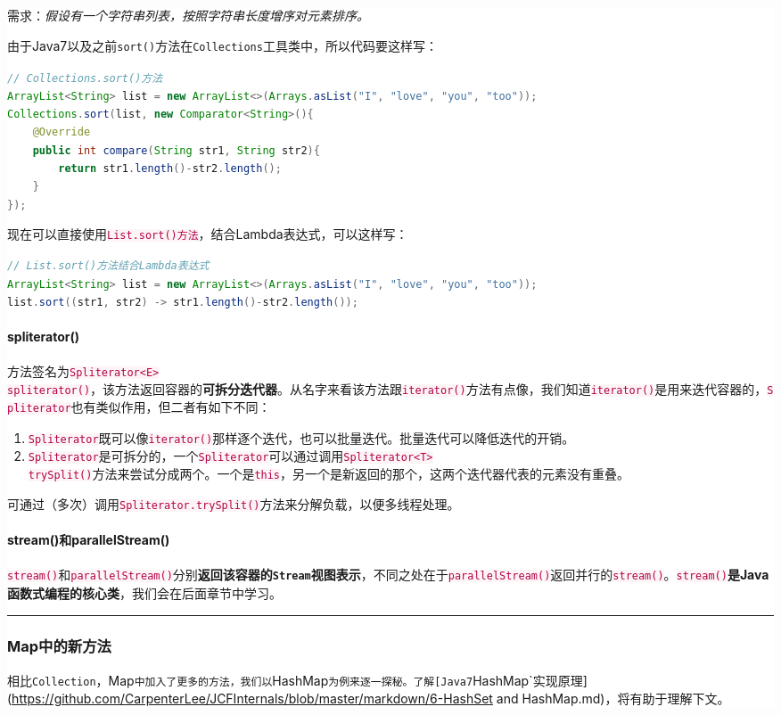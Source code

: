 需求：*假设有一个字符串列表，按照字符串长度增序对元素排序。*

由于Java7以及之前`sort()`方法在`Collections`工具类中，所以代码要这样写：

```java
// Collections.sort()方法
ArrayList<String> list = new ArrayList<>(Arrays.asList("I", "love", "you", "too"));
Collections.sort(list, new Comparator<String>(){
    @Override
    public int compare(String str1, String str2){
        return str1.length()-str2.length();
    }
});
```

现在可以直接使用<code style="color:#b30049;background-color:#fdf5f5">List.sort()方法</code>，结合Lambda表达式，可以这样写：

```java
// List.sort()方法结合Lambda表达式
ArrayList<String> list = new ArrayList<>(Arrays.asList("I", "love", "you", "too"));
list.sort((str1, str2) -> str1.length()-str2.length());
```

#### spliterator()

方法签名为<code style="color:#b30049;background-color:#fdf5f5">Spliterator\<E> spliterator()</code>，该方法返回容器的**可拆分迭代器**。从名字来看该方法跟<code style="color:#b30049;background-color:#fdf5f5">iterator()</code>方法有点像，我们知道<code style="color:#b30049;background-color:#fdf5f5">iterator()</code>是用来迭代容器的，<code style="color:#b30049;background-color:#fdf5f5">Spliterator</code>也有类似作用，但二者有如下不同：

1. <code style="color:#b30049;background-color:#fdf5f5">Spliterator</code>既可以像<code style="color:#b30049;background-color:#fdf5f5">iterator()</code>那样逐个迭代，也可以批量迭代。批量迭代可以降低迭代的开销。
2. <code style="color:#b30049;background-color:#fdf5f5">Spliterator</code>是可拆分的，一个<code style="color:#b30049;background-color:#fdf5f5">Spliterator</code>可以通过调用<code style="color:#b30049;background-color:#fdf5f5">Spliterator\<T> trySplit()</code>方法来尝试分成两个。一个是<code style="color:#b30049;background-color:#fdf5f5">this</code>，另一个是新返回的那个，这两个迭代器代表的元素没有重叠。

可通过（多次）调用<code style="color:#b30049;background-color:#fdf5f5">Spliterator.trySplit()</code>方法来分解负载，以便多线程处理。

#### stream()和parallelStream()

<code style="color:#b30049;background-color:#fdf5f5">stream()</code>和<code style="color:#b30049;background-color:#fdf5f5">parallelStream()</code>分别**返回该容器的`Stream`视图表示**，不同之处在于<code style="color:#b30049;background-color:#fdf5f5">parallelStream()</code>返回并行的<code style="color:#b30049;background-color:#fdf5f5">stream()</code>。<code style="color:#b30049;background-color:#fdf5f5">stream()</code>**是Java函数式编程的核心类**，我们会在后面章节中学习。

----------------

### Map中的新方法

相比`Collection`，Map`中加入了更多的方法，我们以`HashMap`为例来逐一探秘。了解[Java7`HashMap`实现原理](https://github.com/CarpenterLee/JCFInternals/blob/master/markdown/6-HashSet and HashMap.md)，将有助于理解下文。
